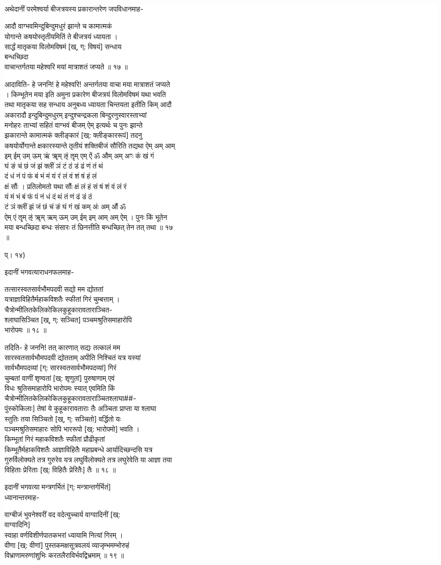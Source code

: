 अथेदानीं परमेश्वर्या बीजत्रयस्य प्रकारान्तरेण जपविधानमाह-  
  
आदौ वाग्भवमिन्दुबिन्दुमधुरं झान्ते च कामात्मकं  
योगान्ते कषयोस्तृतीयमितिं ते बीजत्रयं ध्यायता ।  
सार्द्धं मातृकया विलोमविषमं [ख्, ग्: विषयं] सन्धाय   
बन्धच्छिदा  
वाचान्तर्गतया महेश्वरि मयां मात्राशतं जप्यते ॥ १७ ॥  
  
आदाविति- हे जननि! हे महेश्वरि! अन्तर्गतया वाचा मया मात्राशतं जप्यते   
। किम्भूतेन मया इति अमुना प्रकारेण बीजत्रयं विलोमविषमं यथा भवति   
तथा मातृकया सह सन्धाय अनुबध्य ध्यायता चिन्तयता इतीति किम् आदौ   
अकारादौ इन्दुबिन्दुमधुरम् इन्दुश्चन्द्रकला बिन्दुरनुस्वारस्ताभ्यां   
मनोहरः ताभ्यां सहितं वाग्भवं बीजम् ऐम् इत्यर्थः च पुनः झान्ते   
झकारान्ते कामात्मकं क्लीङ्कारं [ख्: क्लीङ्काररूपं] तदनु   
कषयोर्योगान्ते क्षकारस्यान्ते तृतीयं शक्तिबीजं सौरिति तद्यथा ऐम् अम् आम्   
इम् ईम् उम् ऊम् ऋं ॠम् ऌं ॡम् एम् ऐं ॐ औम् अम् अꣳः कं खं गं   
घं ङं चं छं जं झं क्लीं ञं टं ठं डं ढं णं तं थं   
दं धं नं पं फं बं भं मं यं रं लं वं शं षं हं लं   
क्षं सौंः । प्रतिलोमतो यथा सौंः क्षं लं हं सं षं शं वं लं रं   
यं मं भं बं फं पं नं धं दं थं तं णं ढं डं ठं   
टं ञं क्लीं झं जं छं चं ङं घं गं खं कम् अंः अम् औं ॐ   
ऐम् एं ॡम् ऌं ॠम् ऋम् ऊम् उम् ईम् इम् आम् अम् ऐम् । पुनः किं भूतेन   
मया बन्धच्छिदा बन्धः संसारः तं छिनत्तीति बन्धच्छित् तेन तत् तथा ॥ १७   
॥  
  
प्। १४)  
  
इदानीं भगवत्याराधनफलमाह-  
  
तत्सारस्वतसार्वभौमपदवी सद्यो मम द्योततां  
यत्राज्ञाविहितैर्महाकविशतैः स्फीतां गिरं चुम्बत्ताम् ।  
चैत्रोन्मीलितकेलिकोकिलकुहूकारावताराञ्चित-  
श्लाघासिञ्चित [ख्, ग्: सञ्चित] पञ्चमश्रुतिसमाहारोपि   
भारोपमः ॥ १८ ॥  
  
तदिति- हे जननि! तत् कारणात् सद्यः तत्कालं मम   
सारस्वतसार्वभौमपदवी द्योतताम् अपीति निश्चितं यत्र यस्यां   
सार्वभौमपदव्यां [ग्: सारस्वतसार्वभौमपदव्यां] गिरं   
चुम्बतां वाणीं शृण्वतां [ख्: शृणुतां] पुरुषाणाम् एवं   
विधः श्रुतिसमाहारोपि भारोपमः स्यात् एवमिति किं   
चैत्रोन्मीलितकेलिकोकिलकुहूकारावताराञ्चितश्लाघा##-  
पुंस्कोकिलाः] तेषां ये कुहूकारावताराः तैः अञ्चिता प्राप्ता या श्लाघा   
स्तुतिः तया सिञ्चितो [ख्, ग्: सञ्चितो] वर्द्धितो यः   
पञ्चमश्रुतिसमाहारः सोपि भाररूपो [ख्: भारोपमो] भवति ।   
किम्भूतां गिरं महाकविशतैः स्फीतां प्रौढीकृतां   
किम्भूतैर्महाकविशतैः आज्ञाविहितैः महाप्रबन्धे आर्यादिच्छन्दसि यत्र   
गुरुर्विलोक्यते तत्र गुरुरेव यत्र लघुर्विलोक्यते तत्र लघुरेवेति या आज्ञा तया   
विहिताः प्रेरिताः [ख्: विहितैः प्रेरितैः] तैः ॥ १८ ॥  
  
इदानीं भगवत्या मन्त्रगर्भितं [ग्: मन्त्रान्तर्गर्भितं]   
ध्यानान्तरमाह-  
  
वाग्बीजं भुवनेश्वरीं वद वदेत्युच्चार्य वाग्वादिनीं [ख्:   
वाग्वादिनि]  
स्वाहा वर्णविशीर्णपातकभरां ध्यायामि नित्यां गिरम् ।  
वीणा [ख्: वीणां] पुस्तकमक्षसूत्रवलयं व्याजृम्भमम्भोरुहं   
विभ्राणामरुणांशुभिः करतलैराविर्भवद्विभ्रमाम् ॥ १९ ॥  
  